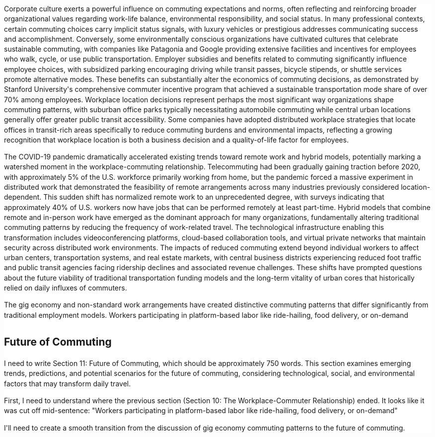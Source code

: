 Corporate culture exerts a powerful influence on commuting expectations and norms, often reflecting and reinforcing broader organizational values regarding work-life balance, environmental responsibility, and social status. In many professional contexts, certain commuting choices carry implicit status signals, with luxury vehicles or prestigious addresses communicating success and accomplishment. Conversely, some environmentally conscious organizations have cultivated cultures that celebrate sustainable commuting, with companies like Patagonia and Google providing extensive facilities and incentives for employees who walk, cycle, or use public transportation. Employer subsidies and benefits related to commuting significantly influence employee choices, with subsidized parking encouraging driving while transit passes, bicycle stipends, or shuttle services promote alternative modes. These benefits can substantially alter the economics of commuting decisions, as demonstrated by Stanford University's comprehensive commuter incentive program that achieved a sustainable transportation mode share of over 70% among employees. Workplace location decisions represent perhaps the most significant way organizations shape commuting patterns, with suburban office parks typically necessitating automobile commuting while central urban locations generally offer greater public transit accessibility. Some companies have adopted distributed workplace strategies that locate offices in transit-rich areas specifically to reduce commuting burdens and environmental impacts, reflecting a growing recognition that workplace location is both a business decision and a quality-of-life factor for employees.

The COVID-19 pandemic dramatically accelerated existing trends toward remote work and hybrid models, potentially marking a watershed moment in the workplace-commuting relationship. Telecommuting had been gradually gaining traction before 2020, with approximately 5% of the U.S. workforce primarily working from home, but the pandemic forced a massive experiment in distributed work that demonstrated the feasibility of remote arrangements across many industries previously considered location-dependent. This sudden shift has normalized remote work to an unprecedented degree, with surveys indicating that approximately 40% of U.S. workers now have jobs that can be performed remotely at least part-time. Hybrid models that combine remote and in-person work have emerged as the dominant approach for many organizations, fundamentally altering traditional commuting patterns by reducing the frequency of work-related travel. The technological infrastructure enabling this transformation includes videoconferencing platforms, cloud-based collaboration tools, and virtual private networks that maintain security across distributed work environments. The impacts of reduced commuting extend beyond individual workers to affect urban centers, transportation systems, and real estate markets, with central business districts experiencing reduced foot traffic and public transit agencies facing ridership declines and associated revenue challenges. These shifts have prompted questions about the future viability of traditional transportation funding models and the long-term vitality of urban cores that historically relied on daily influxes of commuters.

The gig economy and non-standard work arrangements have created distinctive commuting patterns that differ significantly from traditional employment models. Workers participating in platform-based labor like ride-hailing, food delivery, or on-demand

## Future of Commuting

<think>I need to write Section 11: Future of Commuting, which should be approximately 750 words. This section examines emerging trends, predictions, and potential scenarios for the future of commuting, considering technological, social, and environmental factors that may transform daily travel.

First, I need to understand where the previous section (Section 10: The Workplace-Commuter Relationship) ended. It looks like it was cut off mid-sentence: "Workers participating in platform-based labor like ride-hailing, food delivery, or on-demand"

I'll need to create a smooth transition from the discussion of gig economy commuting patterns to the future of commuting.
